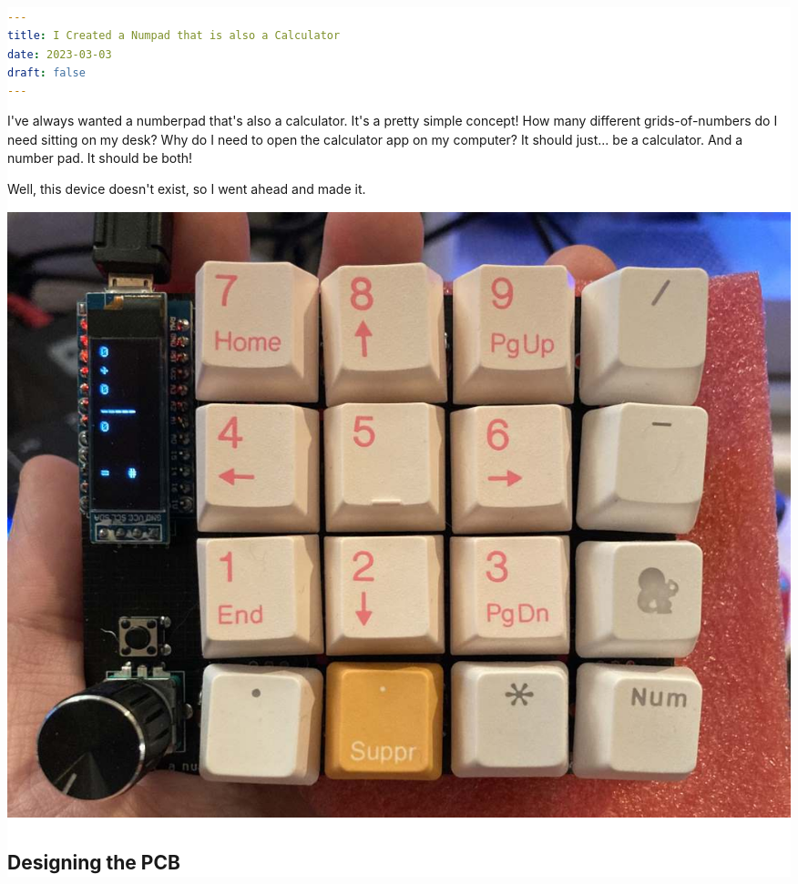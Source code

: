 ```yaml
---
title: I Created a Numpad that is also a Calculator
date: 2023-03-03
draft: false
---
```


I've always wanted a numberpad that's also a calculator. It's a pretty simple concept! How many different grids-of-numbers do I need sitting on my desk? Why do I need to open the calculator app on my computer? It should just... be a calculator. And a number pad. It should be both!

Well, this device doesn't exist, so I went ahead and made it.

![The Finished numpad/calculator](images/finished.jpg)

## Designing the PCB
